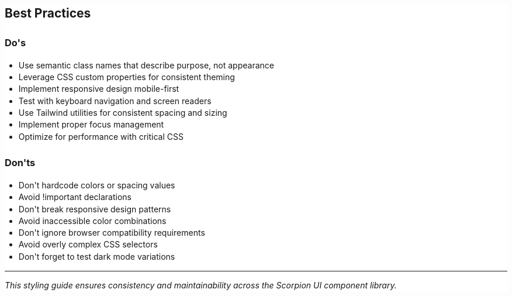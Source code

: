 ## Best Practices

### Do's
- Use semantic class names that describe purpose, not appearance
- Leverage CSS custom properties for consistent theming
- Implement responsive design mobile-first
- Test with keyboard navigation and screen readers
- Use Tailwind utilities for consistent spacing and sizing
- Implement proper focus management
- Optimize for performance with critical CSS

### Don'ts
- Don't hardcode colors or spacing values
- Avoid !important declarations
- Don't break responsive design patterns
- Avoid inaccessible color combinations
- Don't ignore browser compatibility requirements
- Avoid overly complex CSS selectors
- Don't forget to test dark mode variations

---

*This styling guide ensures consistency and maintainability across the Scorpion UI component library.*